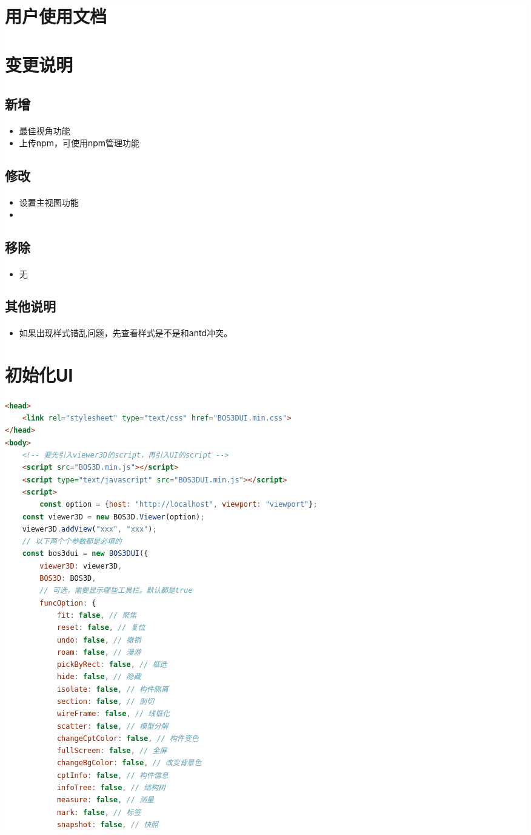 用户使用文档
==========================

# 变更说明

## 新增

* 最佳视角功能
* 上传npm，可使用npm管理功能

## 修改

* 设置主视图功能
* 

## 移除

* 无

## 其他说明

* 如果出现样式错乱问题，先查看样式是不是和antd冲突。

# 初始化UI

```html
<head>
	<link rel="stylesheet" type="text/css" href="BOS3DUI.min.css">
</head>
<body>
	<!-- 要先引入viewer3D的script，再引入UI的script -->
	<script src="BOS3D.min.js"></script>
	<script type="text/javascript" src="BOS3DUI.min.js"></script>
	<script>
		const option = {host: "http://localhost", viewport: "viewport"};
    const viewer3D = new BOS3D.Viewer(option);
    viewer3D.addView("xxx", "xxx");
    // 以下两个个参数都是必填的
    const bos3dui = new BOS3DUI({
        viewer3D: viewer3D,
        BOS3D: BOS3D,
      	// 可选，需要显示哪些工具栏。默认都是true
      	funcOption: {
            fit: false, // 聚焦
            reset: false, // 复位
            undo: false, // 撤销
            roam: false, // 漫游
            pickByRect: false, // 框选
            hide: false, // 隐藏
            isolate: false, // 构件隔离
            section: false, // 剖切
            wireFrame: false, // 线框化
            scatter: false, // 模型分解
            changeCptColor: false, // 构件变色
            fullScreen: false, // 全屏
            changeBgColor: false, // 改变背景色
            cptInfo: false, // 构件信息
            infoTree: false, // 结构树
            measure: false, // 测量
            mark: false, // 标签
            snapshot: false, // 快照
```